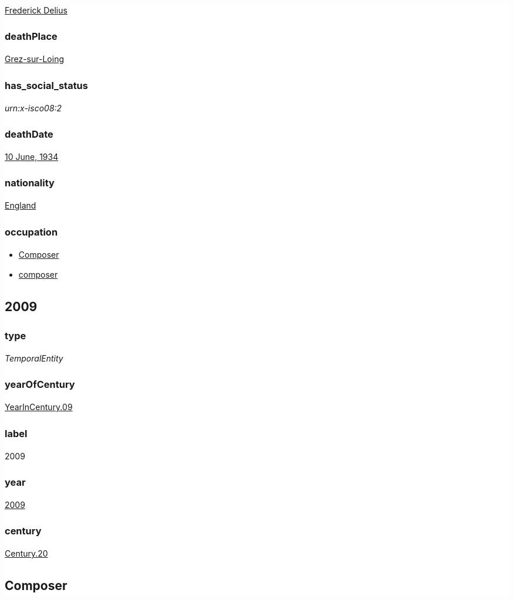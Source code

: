 
[Frederick Delius](#Frederick-Delius)

### deathPlace


[Grez-sur-Loing](#Grez-sur-Loing)

### has_social_status


*urn:x-isco08:2*

### deathDate


[10 June, 1934](#10-June-1934)

### nationality


[England](#England)

### occupation

 - [Composer](#Composer)

 - [composer](#composer)

## 2009

### type


*TemporalEntity*

### yearOfCentury


[YearInCentury.09](#YearInCentury.09)

### label


2009

### year


[2009](#2009)

### century


[Century.20](#Century.20)

## Composer
